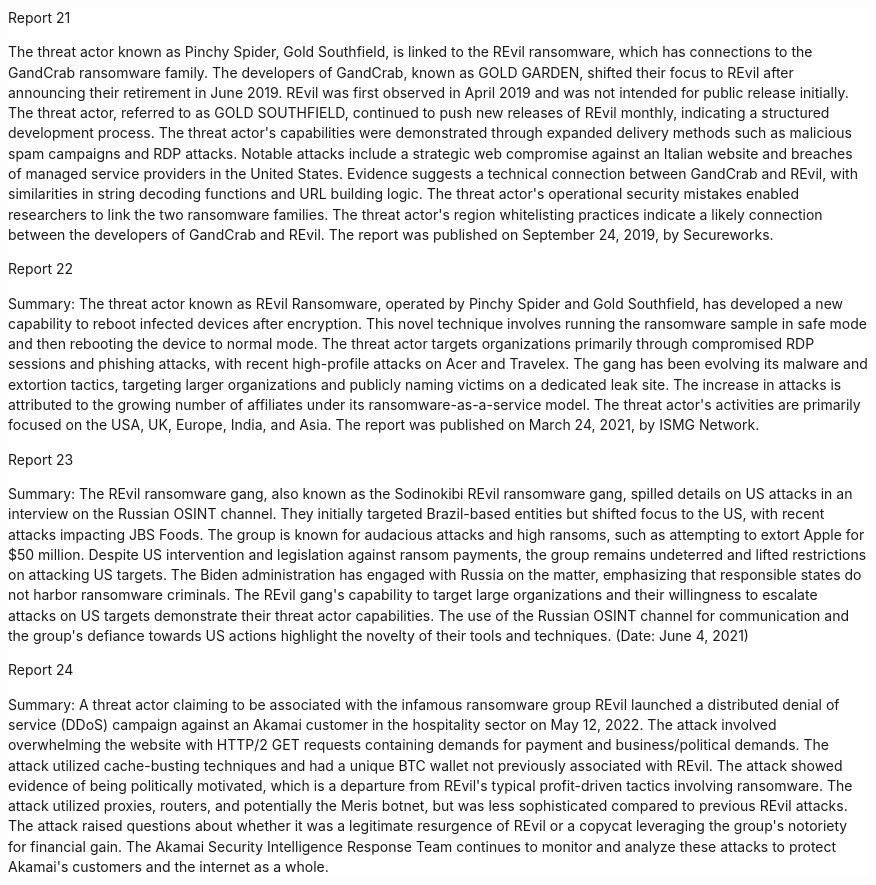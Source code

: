 



Report 21

The threat actor known as Pinchy Spider, Gold Southfield, is linked to the REvil ransomware, which has connections to the GandCrab ransomware family. The developers of GandCrab, known as GOLD GARDEN, shifted their focus to REvil after announcing their retirement in June 2019. REvil was first observed in April 2019 and was not intended for public release initially. The threat actor, referred to as GOLD SOUTHFIELD, continued to push new releases of REvil monthly, indicating a structured development process. The threat actor's capabilities were demonstrated through expanded delivery methods such as malicious spam campaigns and RDP attacks. Notable attacks include a strategic web compromise against an Italian website and breaches of managed service providers in the United States. Evidence suggests a technical connection between GandCrab and REvil, with similarities in string decoding functions and URL building logic. The threat actor's operational security mistakes enabled researchers to link the two ransomware families. The threat actor's region whitelisting practices indicate a likely connection between the developers of GandCrab and REvil. The report was published on September 24, 2019, by Secureworks.





Report 22

Summary: The threat actor known as REvil Ransomware, operated by Pinchy Spider and Gold Southfield, has developed a new capability to reboot infected devices after encryption. This novel technique involves running the ransomware sample in safe mode and then rebooting the device to normal mode. The threat actor targets organizations primarily through compromised RDP sessions and phishing attacks, with recent high-profile attacks on Acer and Travelex. The gang has been evolving its malware and extortion tactics, targeting larger organizations and publicly naming victims on a dedicated leak site. The increase in attacks is attributed to the growing number of affiliates under its ransomware-as-a-service model. The threat actor's activities are primarily focused on the USA, UK, Europe, India, and Asia. The report was published on March 24, 2021, by ISMG Network.





Report 23

Summary:
The REvil ransomware gang, also known as the Sodinokibi REvil ransomware gang, spilled details on US attacks in an interview on the Russian OSINT channel. They initially targeted Brazil-based entities but shifted focus to the US, with recent attacks impacting JBS Foods. The group is known for audacious attacks and high ransoms, such as attempting to extort Apple for $50 million. Despite US intervention and legislation against ransom payments, the group remains undeterred and lifted restrictions on attacking US targets. The Biden administration has engaged with Russia on the matter, emphasizing that responsible states do not harbor ransomware criminals. The REvil gang's capability to target large organizations and their willingness to escalate attacks on US targets demonstrate their threat actor capabilities. The use of the Russian OSINT channel for communication and the group's defiance towards US actions highlight the novelty of their tools and techniques. (Date: June 4, 2021)





Report 24

Summary:
A threat actor claiming to be associated with the infamous ransomware group REvil launched a distributed denial of service (DDoS) campaign against an Akamai customer in the hospitality sector on May 12, 2022. The attack involved overwhelming the website with HTTP/2 GET requests containing demands for payment and business/political demands. The attack utilized cache-busting techniques and had a unique BTC wallet not previously associated with REvil. The attack showed evidence of being politically motivated, which is a departure from REvil's typical profit-driven tactics involving ransomware. The attack utilized proxies, routers, and potentially the Meris botnet, but was less sophisticated compared to previous REvil attacks. The attack raised questions about whether it was a legitimate resurgence of REvil or a copycat leveraging the group's notoriety for financial gain. The Akamai Security Intelligence Response Team continues to monitor and analyze these attacks to protect Akamai's customers and the internet as a whole.
